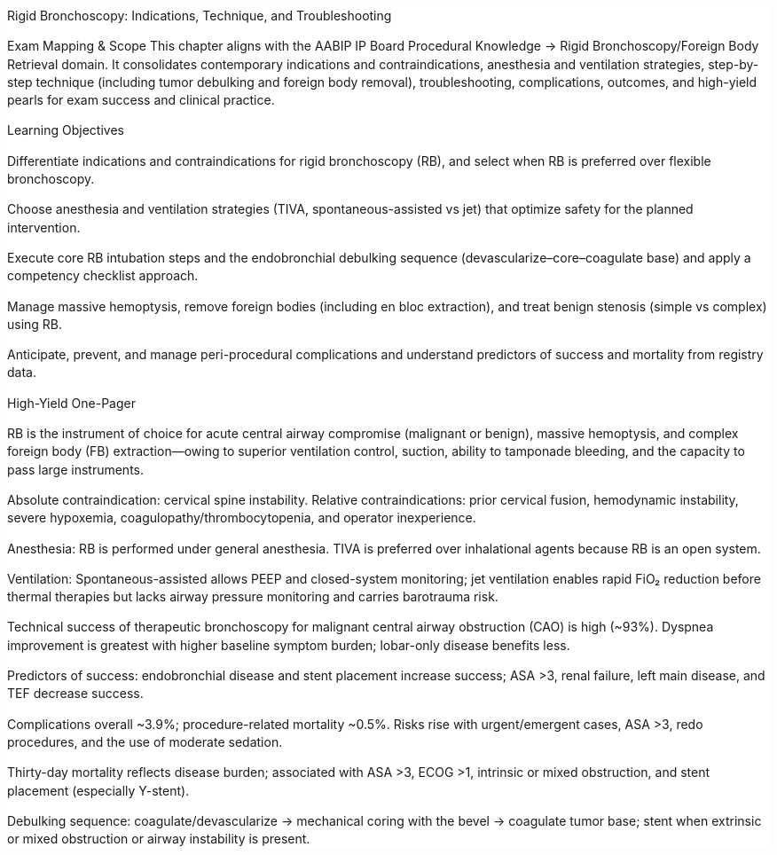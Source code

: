 Rigid Bronchoscopy: Indications, Technique, and Troubleshooting

Exam Mapping & Scope
This chapter aligns with the AABIP IP Board Procedural Knowledge → Rigid Bronchoscopy/Foreign Body Retrieval domain. It consolidates contemporary indications and contraindications, anesthesia and ventilation strategies, step-by-step technique (including tumor debulking and foreign body removal), troubleshooting, complications, outcomes, and high-yield pearls for exam success and clinical practice.

Learning Objectives

Differentiate indications and contraindications for rigid bronchoscopy (RB), and select when RB is preferred over flexible bronchoscopy.

Choose anesthesia and ventilation strategies (TIVA, spontaneous-assisted vs jet) that optimize safety for the planned intervention.

Execute core RB intubation steps and the endobronchial debulking sequence (devascularize–core–coagulate base) and apply a competency checklist approach.

Manage massive hemoptysis, remove foreign bodies (including en bloc extraction), and treat benign stenosis (simple vs complex) using RB.

Anticipate, prevent, and manage peri-procedural complications and understand predictors of success and mortality from registry data.

High-Yield One-Pager

RB is the instrument of choice for acute central airway compromise (malignant or benign), massive hemoptysis, and complex foreign body (FB) extraction—owing to superior ventilation control, suction, ability to tamponade bleeding, and the capacity to pass large instruments.

Absolute contraindication: cervical spine instability. Relative contraindications: prior cervical fusion, hemodynamic instability, severe hypoxemia, coagulopathy/thrombocytopenia, and operator inexperience.

Anesthesia: RB is performed under general anesthesia. TIVA is preferred over inhalational agents because RB is an open system.

Ventilation: Spontaneous-assisted allows PEEP and closed-system monitoring; jet ventilation enables rapid FiO₂ reduction before thermal therapies but lacks airway pressure monitoring and carries barotrauma risk.

Technical success of therapeutic bronchoscopy for malignant central airway obstruction (CAO) is high (~93%). Dyspnea improvement is greatest with higher baseline symptom burden; lobar-only disease benefits less.

Predictors of success: endobronchial disease and stent placement increase success; ASA >3, renal failure, left main disease, and TEF decrease success.

Complications overall ~3.9%; procedure-related mortality ~0.5%. Risks rise with urgent/emergent cases, ASA >3, redo procedures, and the use of moderate sedation.

Thirty-day mortality reflects disease burden; associated with ASA >3, ECOG >1, intrinsic or mixed obstruction, and stent placement (especially Y-stent).

Debulking sequence: coagulate/devascularize → mechanical coring with the bevel → coagulate tumor base; stent when extrinsic or mixed obstruction or airway instability is present.

